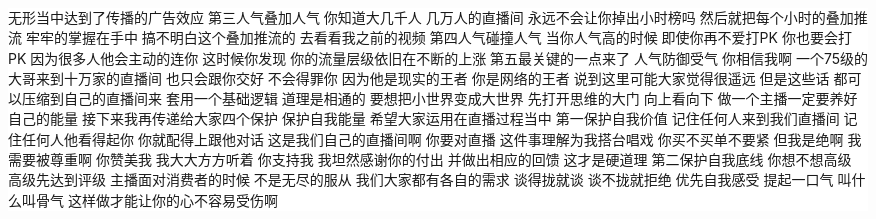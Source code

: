 无形当中达到了传播的广告效应
第三人气叠加人气
你知道大几千人
几万人的直播间
永远不会让你掉出小时榜吗
然后就把每个小时的叠加推流
牢牢的掌握在手中
搞不明白这个叠加推流的
去看看我之前的视频
第四人气碰撞人气
当你人气高的时候
即使你再不爱打PK
你也要会打PK
因为很多人他会主动的连你
这时候你发现
你的流量层级依旧在不断的上涨
第五最关键的一点来了
人气防御受气
你相信我啊
一个75级的大哥来到十万家的直播间
也只会跟你交好
不会得罪你
因为他是现实的王者
你是网络的王者
说到这里可能大家觉得很遥远
但是这些话
都可以压缩到自己的直播间来
套用一个基础逻辑
道理是相通的
要想把小世界变成大世界
先打开思维的大门
向上看向下
做一个主播一定要养好自己的能量
接下来我再传递给大家四个保护
保护自我能量
希望大家运用在直播过程当中
第一保护自我价值
记住任何人来到我们直播间
记住任何人他看得起你
你就配得上跟他对话
这是我们自己的直播间啊
你要对直播
这件事理解为我搭台唱戏
你买不买单不要紧
但我是绝啊
我需要被尊重啊
你赞美我
我大大方方听着
你支持我
我坦然感谢你的付出
并做出相应的回馈
这才是硬道理
第二保护自我底线
你想不想高级
高级先达到评级
主播面对消费者的时候
不是无尽的服从
我们大家都有各自的需求
谈得拢就谈
谈不拢就拒绝
优先自我感受
提起一口气
叫什么叫骨气
这样做才能让你的心不容易受伤啊